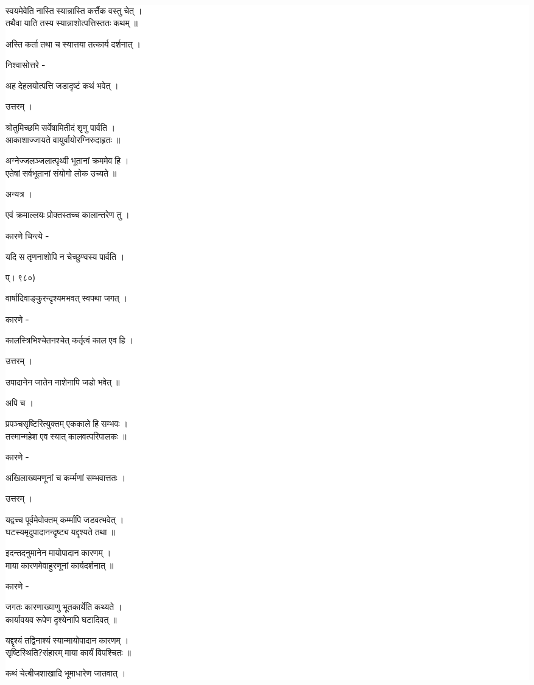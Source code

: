 स्वयमेवेति नास्ति स्यान्नास्ति कर्त्तैक वस्तु चेत् ।  
तथैवा याति तस्य स्यान्नाशोत्पत्तिस्ततः कथम् ॥  
  
अस्ति कर्ता तथा च स्यात्तया तत्कार्य दर्शनात् ।  
  
निश्वासोत्तरे -  
  
अह देहलयोत्पत्ति जडादृष्टं कथं भवेत् ।  
  
उत्तरम् ।  
  
श्रोतुमिच्छमि सर्वेषामितीदं शृणु पार्वति ।  
आकाशाज्जायते वायुर्वायोरग्निरुदाहृतः ॥  
  
अग्नेज्जलञ्जलात्पृथ्वी भूतानां क्रममेव हि ।  
एतेषां सर्वभूतानां संयोगो लोक उच्यते ॥  
  
अन्यत्र ।  
  
एवं क्रमाल्लयः प्रोक्तस्तच्च कालान्तरेण तु ।  
  
कारणे चिन्त्ये -  
  
यदि स तृणनाशोपि न चेच्छुण्वस्य पार्वति ।  
  
प्। ९८०)  
  
वार्षादिवाङ्कुरन्दृश्यमभवत् स्वपथा जगत् ।  
  
कारणे -  
  
कालस्त्रिभिश्चेतनश्चेत् कर्तृत्वं काल एव हि ।  
  
उत्तरम् ।  
  
उपादानेन जातेन नाशेनापि जडो भवेत् ॥  
  
अपि च ।  
  
प्रपञ्चसृष्टिरित्युक्तम् एककाले हि सम्भवः ।  
तस्मान्महेश एव स्यात् कालवत्परिपालकः ॥  
  
कारणे -  
  
अखिलाख्यमणूनां च कर्म्मणां सम्भवात्ततः ।  
  
उत्तरम् ।  
  
यद्वच्च पूर्वमेवोक्तम् कर्म्मापि जडवत्भवेत् ।  
घटस्यमृदुपादानन्दृष्ट्य यद्दृश्यते तथा ॥  
  
इदन्तदनुमानेन मायोपादान कारणम् ।  
माया कारणमेवाहुरणूनां कार्यदर्शनात् ॥  
  
कारणे -  
  
जगतः कारणाख्याणु भूतकार्येति कथ्यते ।  
कार्यावयव रूपेण दृश्येनापि घटादिवत् ॥  
  
यद्दृश्यं तद्विनाश्यं स्यान्मायोपादान कारणम् ।  
सृष्टिस्थिति?संहारम् माया कार्यं विपश्चितः ॥  
  
कथं चेत्बीजशाखादि भूमाधारेण जातवात् ।  
  